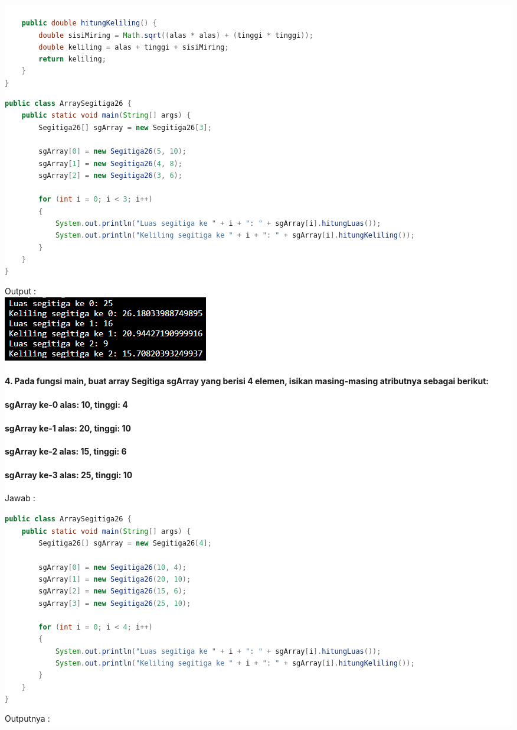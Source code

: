 ```java

    public double hitungKeliling() {
        double sisiMiring = Math.sqrt((alas * alas) + (tinggi * tinggi));
        double keliling = alas + tinggi + sisiMiring;
        return keliling;
    }
}
```
```java
public class ArraySegitiga26 {
    public static void main(String[] args) {
        Segitiga26[] sgArray = new Segitiga26[3];

        sgArray[0] = new Segitiga26(5, 10);
        sgArray[1] = new Segitiga26(4, 8);
        sgArray[2] = new Segitiga26(3, 6);

        for (int i = 0; i < 3; i++)
        {
            System.out.println("Luas segitiga ke " + i + ": " + sgArray[i].hitungLuas());
            System.out.println("Keliling segitiga ke " + i + ": " + sgArray[i].hitungKeliling());
        }
    }  
}
```
Output : <br>
![alt text](<screenshots/Screenshot 2024-02-28 145921.png>)
#### 4. Pada fungsi main, buat array Segitiga sgArray yang berisi 4 elemen, isikan masing-masing atributnya sebagai berikut: 
#### sgArray ke-0 alas: 10, tinggi: 4 
#### sgArray ke-1 alas: 20, tinggi: 10 
#### sgArray ke-2 alas: 15, tinggi: 6 
#### sgArray ke-3 alas: 25, tinggi: 10
Jawab : 
```java
public class ArraySegitiga26 {
    public static void main(String[] args) {
        Segitiga26[] sgArray = new Segitiga26[4];

        sgArray[0] = new Segitiga26(10, 4);
        sgArray[1] = new Segitiga26(20, 10);
        sgArray[2] = new Segitiga26(15, 6);
        sgArray[3] = new Segitiga26(25, 10);

        for (int i = 0; i < 4; i++)
        {
            System.out.println("Luas segitiga ke " + i + ": " + sgArray[i].hitungLuas());
            System.out.println("Keliling segitiga ke " + i + ": " + sgArray[i].hitungKeliling());
        }
    }
}
```
Outputnya : <br>